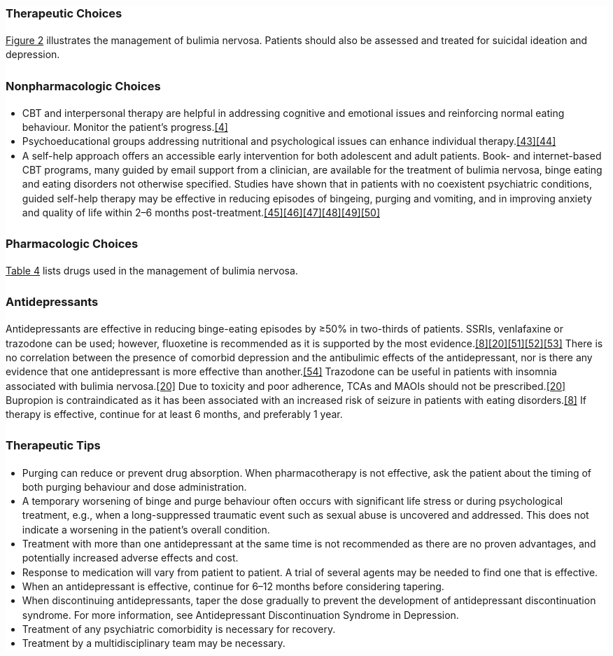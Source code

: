 ### Therapeutic Choices

[Figure 2](#c0108n00020) illustrates the management of bulimia nervosa. Patients should also be assessed and treated for suicidal ideation and depression.

### Nonpharmacologic Choices

- CBT and interpersonal therapy are helpful in addressing cognitive and emotional issues and reinforcing normal eating behaviour. Monitor the patient’s progress.​[[4]](#c0108n00125)
- Psychoeducational groups addressing nutritional and psychological issues can enhance individual therapy.​[[43]](#c0108n00150)​[[44]](#c0108n00151)
- A self-help approach offers an accessible early intervention for both adolescent and adult patients. Book- and internet-based CBT programs, many guided by email support from a clinician, are available for the treatment of bulimia nervosa, binge eating and eating disorders not otherwise specified. Studies have shown that in patients with no coexistent psychiatric conditions, guided self-help therapy may be effective in reducing episodes of bingeing, purging and vomiting, and in improving anxiety and quality of life within 2–6 months post-treatment.​[[45]](#c0108n00198)​[[46]](#c0108n00189)​[[47]](#c0108n00190)​[[48]](#c0108n00199)​[[49]](#c0108n00200)​[[50]](#Fitzsimmons-CraftEETaylorCBGraham)

### Pharmacologic Choices

[Table 4](#c0108n00027) lists drugs used in the management of bulimia nervosa.

### Antidepressants

Antidepressants are effective in reducing binge-eating episodes by ≥50% in two-thirds of patients. SSRIs, venlafaxine or trazodone can be used; however, fluoxetine is recommended as it is supported by the most evidence.​[[8]](#c0108n00178)​[[20]](#refitem-13221201-45DB2308)​[[51]](#c0108n00127)​[[52]](#c0108n00128)​[[53]](#c0108n00129) There is no correlation between the presence of comorbid depression and the antibulimic effects of the antidepressant, nor is there any evidence that one antidepressant is more effective than another.​[[54]](#c0108n00126) Trazodone can be useful in patients with insomnia associated with bulimia nervosa.​[[20]](#refitem-13221201-45DB2308) Due to toxicity and poor adherence, TCAs and MAOIs should not be prescribed.​[[20]](#refitem-13221201-45DB2308) Bupropion is contraindicated as it has been associated with an increased risk of seizure in patients with eating disorders.​[[8]](#c0108n00178) If therapy is effective, continue for at least 6 months, and preferably 1 year.

### Therapeutic Tips

- Purging can reduce or prevent drug absorption. When pharmacotherapy is not effective, ask the patient about the timing of both purging behaviour and dose administration.
- A temporary worsening of binge and purge behaviour often occurs with significant life stress or during psychological treatment, e.g., when a long-suppressed traumatic event such as sexual abuse is uncovered and addressed. This does not indicate a worsening in the patient’s overall condition.
- Treatment with more than one antidepressant at the same time is not recommended as there are no proven advantages, and potentially increased adverse effects and cost.
- Response to medication will vary from patient to patient. A trial of several agents may be needed to find one that is effective.
- When an antidepressant is effective, continue for 6–12 months before considering tapering.
- When discontinuing antidepressants, taper the dose gradually to prevent the development of antidepressant discontinuation syndrome. For more information, see Antidepressant Discontinuation Syndrome in Depression.
- Treatment of any psychiatric comorbidity is necessary for recovery.
- Treatment by a multidisciplinary team may be necessary.
